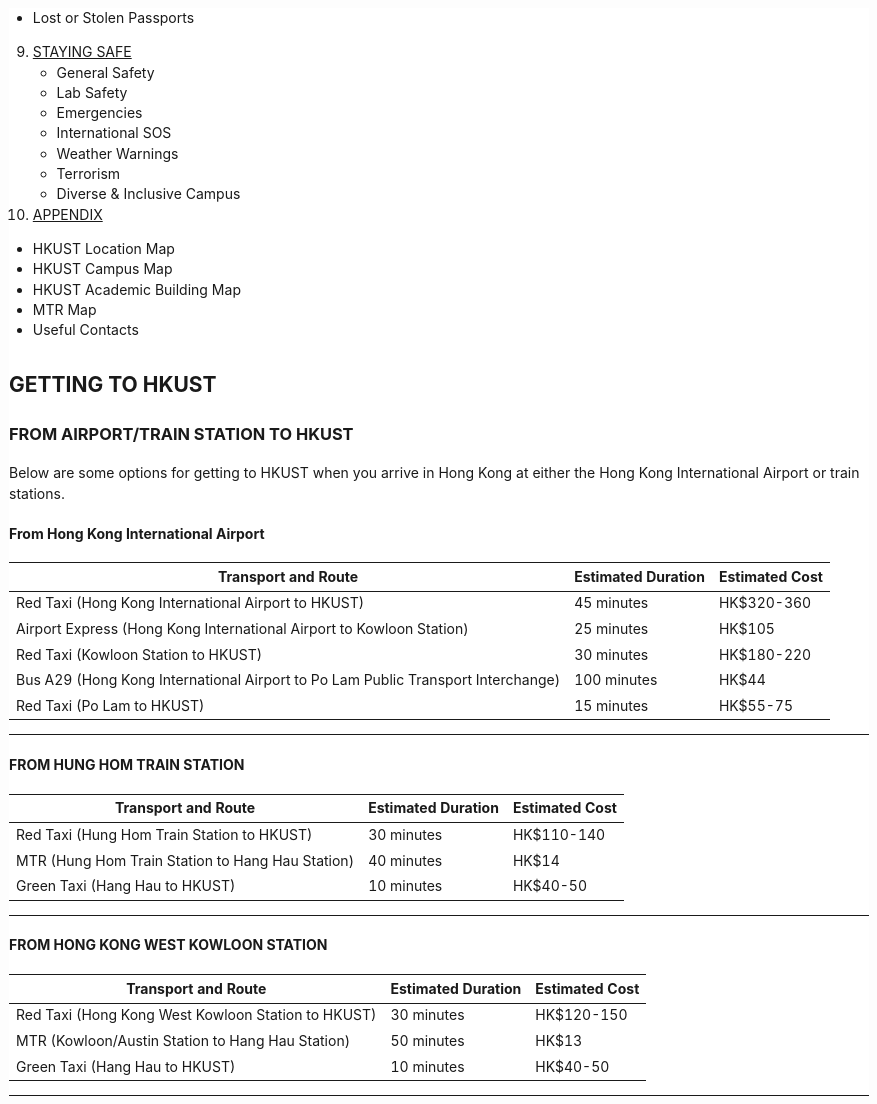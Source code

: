    - Lost or Stolen Passports  
9. [STAYING SAFE](#staying-safe)  
   - General Safety  
   - Lab Safety  
   - Emergencies  
   - International SOS  
   - Weather Warnings  
   - Terrorism  
   - Diverse & Inclusive Campus  
10. [APPENDIX](#appendix)  
   - HKUST Location Map  
   - HKUST Campus Map  
   - HKUST Academic Building Map  
   - MTR Map  
   - Useful Contacts  

## GETTING TO HKUST  
### FROM AIRPORT/TRAIN STATION TO HKUST  
Below are some options for getting to HKUST when you arrive in Hong Kong at either the Hong Kong International Airport or train stations.  

#### From Hong Kong International Airport  
| Transport and Route                                                         | Estimated Duration | Estimated Cost       |
|-------------------------------------------------------------------------------|-------------------|---------------------|
| Red Taxi (Hong Kong International Airport to HKUST)                          | 45 minutes        | HK$320-360          |
| Airport Express (Hong Kong International Airport to Kowloon Station)         | 25 minutes        | HK$105              |
| Red Taxi (Kowloon Station to HKUST)                                          | 30 minutes        | HK$180-220          |
| Bus A29 (Hong Kong International Airport to Po Lam Public Transport Interchange)| 100 minutes     | HK$44               |
| Red Taxi (Po Lam to HKUST)                                                  | 15 minutes        | HK$55-75            |

---

#### FROM HUNG HOM TRAIN STATION  
| Transport and Route                                                         | Estimated Duration | Estimated Cost       |
|-------------------------------------------------------------------------------|-------------------|---------------------|
| Red Taxi (Hung Hom Train Station to HKUST)                                   | 30 minutes        | HK$110-140          |
| MTR (Hung Hom Train Station to Hang Hau Station)                             | 40 minutes        | HK$14               |
| Green Taxi (Hang Hau to HKUST)                                              | 10 minutes        | HK$40-50            |

---

#### FROM HONG KONG WEST KOWLOON STATION  
| Transport and Route                                                         | Estimated Duration | Estimated Cost       |
|-------------------------------------------------------------------------------|-------------------|---------------------|
| Red Taxi (Hong Kong West Kowloon Station to HKUST)                          | 30 minutes        | HK$120-150          |
| MTR (Kowloon/Austin Station to Hang Hau Station)                             | 50 minutes        | HK$13               |
| Green Taxi (Hang Hau to HKUST)                                              | 10 minutes        | HK$40-50            |

---